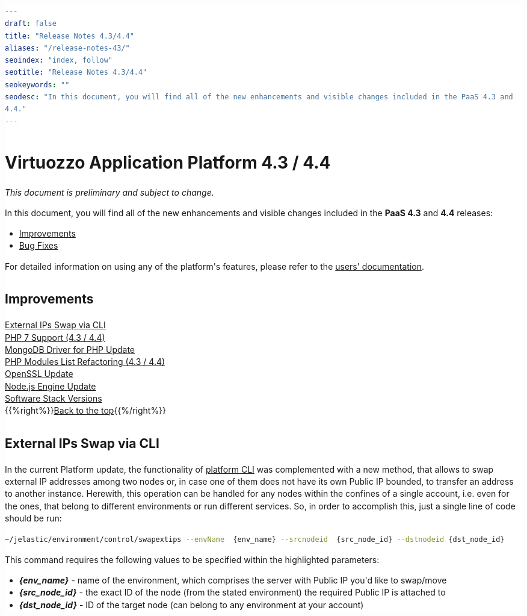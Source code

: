 ```yaml
---
draft: false
title: "Release Notes 4.3/4.4"
aliases: "/release-notes-43/"
seoindex: "index, follow"
seotitle: "Release Notes 4.3/4.4"
seokeywords: ""
seodesc: "In this document, you will find all of the new enhancements and visible changes included in the PaaS 4.3 and 4.4."
---
```


# Virtuozzo Application Platform 4.3 / 4.4
*This document is preliminary and subject to change.*

In this document, you will find all of the new enhancements and visible changes included in the **PaaS 4.3** and **4.4** releases:

* [Improvements](#impr)
* [Bug Fixes](#fix)

<a id="impr"></a>For detailed information on using any of the platform's features, please refer to the [users' documentation](/).


## Improvements
[External IPs Swap via CLI](#ip-swap)  
[PHP 7 Support (4.3 / 4.4)](#php7)  
[MongoDB Driver for PHP Update](#mongo-php-driver)  
[PHP Modules List Refactoring (4.3 / 4.4)](#php-modules)  
[OpenSSL Update](#openssl-update)  
[Node.js Engine Update](#nodejs-update)  
<a href="#software" id="ip-swap"><span>Software Stack Versions</span></a>  
{{%right%}}[Back to the top](#back){{%/right%}}


## External IPs Swap via CLI
In the current Platform update, the functionality of [platform CLI](/cli) was complemented with a new method, that allows to swap external IP addresses among two nodes or, in case one of them does not have its own Public IP bounded, to transfer an address to another instance. Herewith, this operation can be handled for any nodes within the confines of a single account, i.e. even for the ones, that belong to different environments or run different services. So, in order to accomplish this, just a single line of code should be run:
```bash
~/jelastic/environment/control/swapextips --envName  {env_name} --srcnodeid  {src_node_id} --dstnodeid {dst_node_id}
```

This command requires the following values to be specified within the highlighted parameters:

* ***{env_name}*** - name of the environment, which comprises the server with Public IP you'd like to swap/move
* ***{src_node_id}*** - the exact ID of the node (from the stated environment) the required Public IP is attached to
* ***{dst_node_id}*** - ID of the target node (can belong to any environment at your account)
